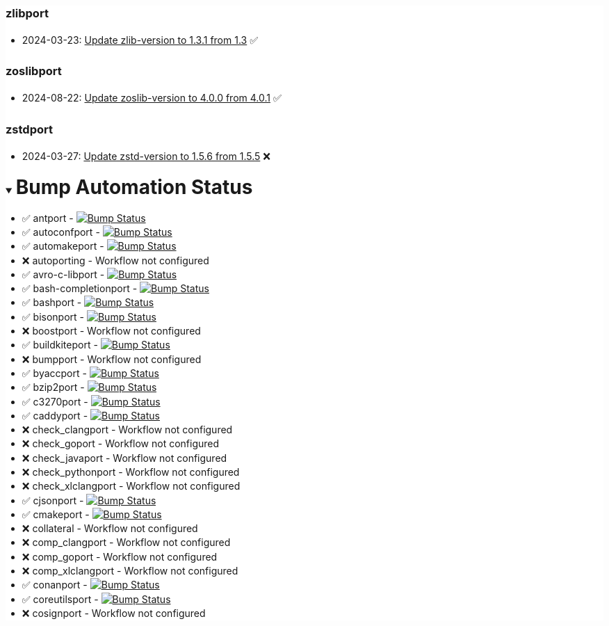 ### zlibport
- 2024-03-23: [Update zlib-version to 1.3.1 from 1.3](https://github.com/zopencommunity/zlibport/pull/17) ✅

### zoslibport
- 2024-08-22: [Update zoslib-version to 4.0.0 from 4.0.1](https://github.com/zopencommunity/zoslibport/pull/15) ✅

### zstdport
- 2024-03-27: [Update zstd-version to 1.5.6 from 1.5.5](https://github.com/zopencommunity/zstdport/pull/21) ❌

</details>

<details open>
<summary><b style="font-size: 28px;">Bump Automation Status</b></summary>

- ✅ antport - [![Bump Status](https://github.com/zopencommunity/antport/actions/workflows/bump.yml/badge.svg)](https://github.com/zopencommunity/antport/actions/workflows/bump.yml)
- ✅ autoconfport - [![Bump Status](https://github.com/zopencommunity/autoconfport/actions/workflows/bump.yml/badge.svg)](https://github.com/zopencommunity/autoconfport/actions/workflows/bump.yml)
- ✅ automakeport - [![Bump Status](https://github.com/zopencommunity/automakeport/actions/workflows/bump.yml/badge.svg)](https://github.com/zopencommunity/automakeport/actions/workflows/bump.yml)
- ❌ autoporting - Workflow not configured
- ✅ avro-c-libport - [![Bump Status](https://github.com/zopencommunity/avro-c-libport/actions/workflows/bump.yml/badge.svg)](https://github.com/zopencommunity/avro-c-libport/actions/workflows/bump.yml)
- ✅ bash-completionport - [![Bump Status](https://github.com/zopencommunity/bash-completionport/actions/workflows/bump.yml/badge.svg)](https://github.com/zopencommunity/bash-completionport/actions/workflows/bump.yml)
- ✅ bashport - [![Bump Status](https://github.com/zopencommunity/bashport/actions/workflows/bump.yml/badge.svg)](https://github.com/zopencommunity/bashport/actions/workflows/bump.yml)
- ✅ bisonport - [![Bump Status](https://github.com/zopencommunity/bisonport/actions/workflows/bump.yml/badge.svg)](https://github.com/zopencommunity/bisonport/actions/workflows/bump.yml)
- ❌ boostport - Workflow not configured
- ✅ buildkiteport - [![Bump Status](https://github.com/zopencommunity/buildkiteport/actions/workflows/bump.yml/badge.svg)](https://github.com/zopencommunity/buildkiteport/actions/workflows/bump.yml)
- ❌ bumpport - Workflow not configured
- ✅ byaccport - [![Bump Status](https://github.com/zopencommunity/byaccport/actions/workflows/bump.yml/badge.svg)](https://github.com/zopencommunity/byaccport/actions/workflows/bump.yml)
- ✅ bzip2port - [![Bump Status](https://github.com/zopencommunity/bzip2port/actions/workflows/bump.yml/badge.svg)](https://github.com/zopencommunity/bzip2port/actions/workflows/bump.yml)
- ✅ c3270port - [![Bump Status](https://github.com/zopencommunity/c3270port/actions/workflows/bump.yml/badge.svg)](https://github.com/zopencommunity/c3270port/actions/workflows/bump.yml)
- ✅ caddyport - [![Bump Status](https://github.com/zopencommunity/caddyport/actions/workflows/bump.yml/badge.svg)](https://github.com/zopencommunity/caddyport/actions/workflows/bump.yml)
- ❌ check_clangport - Workflow not configured
- ❌ check_goport - Workflow not configured
- ❌ check_javaport - Workflow not configured
- ❌ check_pythonport - Workflow not configured
- ❌ check_xlclangport - Workflow not configured
- ✅ cjsonport - [![Bump Status](https://github.com/zopencommunity/cjsonport/actions/workflows/bump.yml/badge.svg)](https://github.com/zopencommunity/cjsonport/actions/workflows/bump.yml)
- ✅ cmakeport - [![Bump Status](https://github.com/zopencommunity/cmakeport/actions/workflows/bump.yml/badge.svg)](https://github.com/zopencommunity/cmakeport/actions/workflows/bump.yml)
- ❌ collateral - Workflow not configured
- ❌ comp_clangport - Workflow not configured
- ❌ comp_goport - Workflow not configured
- ❌ comp_xlclangport - Workflow not configured
- ✅ conanport - [![Bump Status](https://github.com/zopencommunity/conanport/actions/workflows/bump.yml/badge.svg)](https://github.com/zopencommunity/conanport/actions/workflows/bump.yml)
- ✅ coreutilsport - [![Bump Status](https://github.com/zopencommunity/coreutilsport/actions/workflows/bump.yml/badge.svg)](https://github.com/zopencommunity/coreutilsport/actions/workflows/bump.yml)
- ❌ cosignport - Workflow not configured
